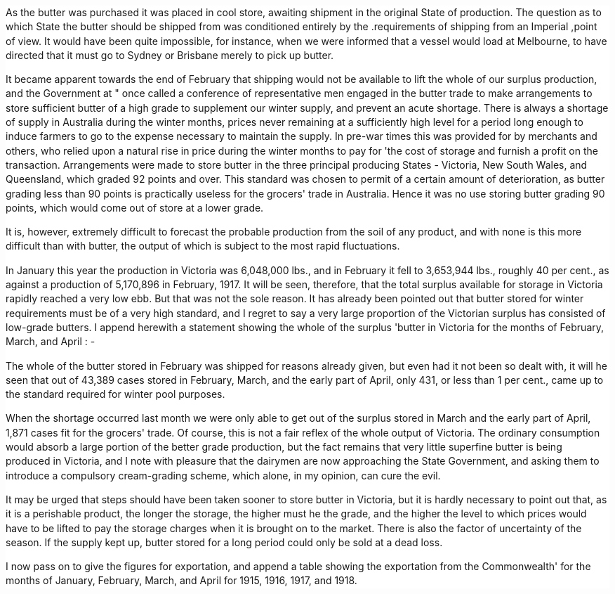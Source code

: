 As the butter was purchased it was placed in cool store, awaiting shipment in the original State of production. The question as to which State the butter should be shipped from was conditioned entirely by the .requirements of shipping from an Imperial ,point of view. It would have been quite impossible, for instance, when we were informed that a vessel would load at Melbourne, to have directed that it must go to Sydney or Brisbane merely to pick up butter. 

It became apparent towards the end of February that shipping would not be available to lift the whole of our surplus production, and the Government at " once called a conference of representative men engaged in the butter trade to make arrangements to store sufficient butter of a high grade to supplement our winter supply, and prevent an acute shortage. There is always a shortage of supply in Australia during the winter months, prices never remaining at a sufficiently high level for a period long enough to induce farmers to go to the expense necessary to maintain the supply. In pre-war times this was provided for by merchants and others, who relied upon a natural rise in price during the winter months to pay for 'the cost of storage and furnish a profit on the transaction. Arrangements were made to store butter in the three principal producing States - Victoria, New South Wales, and Queensland, which graded 92 points and over. This standard was chosen to permit of a certain amount of deterioration, as butter grading less than 90 points is practically useless for the grocers' trade in Australia. Hence it was no use storing butter grading 90 points, which would come out of store at a lower grade. 

It is, however, extremely difficult to forecast the probable production from the soil of any product, and with none is this more difficult than with butter, the output of which is subject to the most rapid fluctuations. 

In January this year the production in Victoria was 6,048,000 lbs., and in February it fell to 3,653,944 lbs., roughly 40 per cent., as against a production of 5,170,896 in February, 1917. It will be seen, therefore, that the total surplus available for storage in Victoria rapidly reached a very low ebb. But that was not the sole reason. It has already been pointed out that butter stored for winter requirements must be of a very high standard, and I regret to say a very large proportion of the Victorian surplus has consisted of low-grade butters. I append herewith a statement showing the whole of the surplus 'butter in Victoria for the months of February, March, and April : - 


<graphic href="085331191805226_6_0.jpg"></graphic>


The whole of the butter stored in February was shipped for reasons already given, but even had it not been so dealt with, it will he seen that out of 43,389 cases stored in February, March, and the early part of April, only 431, or less than 1 per cent., came up to the standard required for winter pool purposes. 

When the shortage occurred last month we were only able to get out of the surplus stored in March and the early part of April, 1,871 cases fit for the grocers' trade. Of course, this is not a fair reflex of the whole output of Victoria. The ordinary consumption would absorb a large portion of the better grade production, but the fact remains that very little superfine butter is being produced in Victoria, and I note with pleasure that the dairymen are now approaching the State Government, and asking them to introduce a compulsory  cream-grading  scheme, which alone, in my opinion, can cure the evil. 

It may be urged that steps should have been taken sooner to store butter in Victoria, but it is hardly necessary to point out that, as it is a perishable product, the longer the storage, the higher must he the grade, and the higher the level to which prices would have to be lifted to pay the storage charges when it is brought on to the market. There is also the factor of uncertainty of the season. If the supply kept up, butter stored for a long period could only be sold at a dead loss. 

I now pass on to give the figures for exportation, and append a table showing the exportation from the Commonwealth' for the months of January, February, March, and April for 1915, 1916, 1917, and 1918. 
